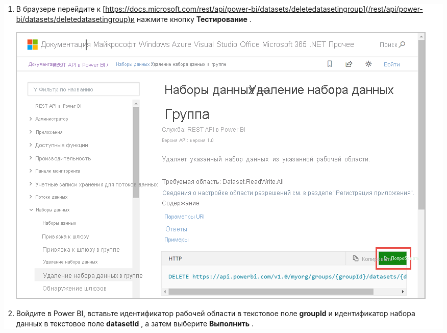 1. В браузере перейдите к [https://docs.microsoft.com/rest/api/power-bi/datasets/deletedatasetingroup](/rest/api/power-bi/datasets/deletedatasetingroup)и нажмите кнопку **Тестирование** .

    ![Удаление набора данных "Тестирование"](media/service-modern-usage-metrics/power-bi-delete-dataset-try-it.png)

1. Войдите в Power BI, вставьте идентификатор рабочей области в текстовое поле **groupId** и идентификатор набора данных в текстовое поле **datasetId** , а затем выберите **Выполнить** . 
